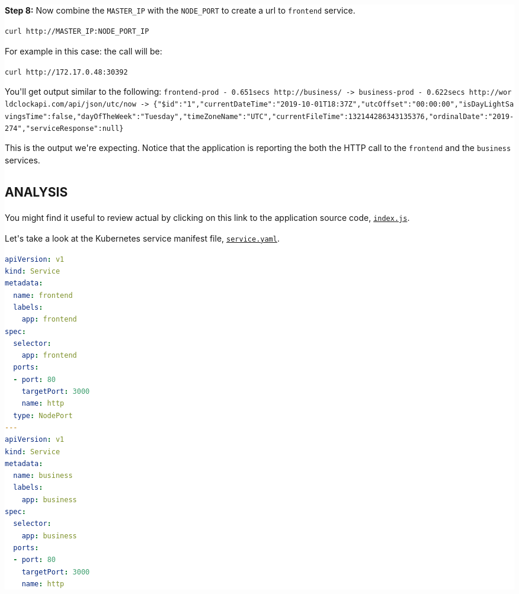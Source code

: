 **Step 8:** Now combine the `MASTER_IP` with the `NODE_PORT` to create a url to `frontend` service.

`curl http://MASTER_IP:NODE_PORT_IP`

For example in this case: the call will be: 

`curl http://172.17.0.48:30392`

You'll get output similar to the following:
`frontend-prod - 0.651secs
 http://business/ -> business-prod - 0.622secs
 http://worldclockapi.com/api/json/utc/now -> {"$id":"1","currentDateTime":"2019-10-01T18:37Z","utcOffset":"00:00:00","isDayLightSavingsTime":false,"dayOfTheWeek":"Tuesday","timeZoneName":"UTC","currentFileTime":132144286343135376,"ordinalDate":"2019-274","serviceResponse":null}`

This is the output we're expecting. Notice that the application is reporting the both the HTTP call to the `frontend` and the `business` services.

## ANALYSIS

You might find it useful to review actual by clicking on this link to the application source
code, [`index.js`](app/index.js).

Let's take a look at the Kubernetes service manifest file, [`service.yaml`](manifests/services.yaml).

```yaml
apiVersion: v1
kind: Service
metadata:
  name: frontend
  labels:
    app: frontend
spec:
  selector:
    app: frontend
  ports:
  - port: 80
    targetPort: 3000
    name: http
  type: NodePort
---
apiVersion: v1
kind: Service
metadata:
  name: business
  labels:
    app: business
spec:
  selector:
    app: business
  ports:
  - port: 80
    targetPort: 3000
    name: http
```
